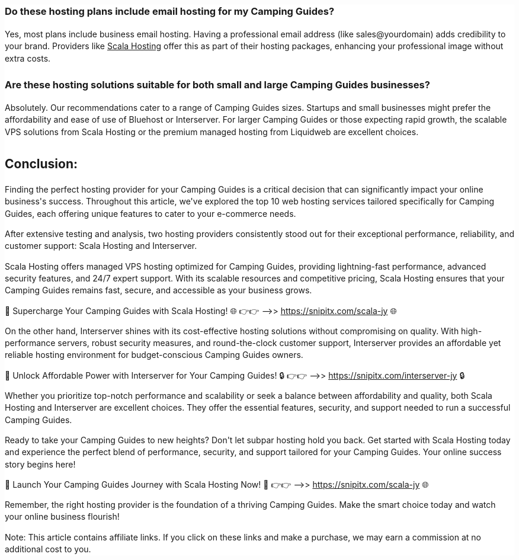 ### Do these hosting plans include email hosting for my Camping Guides? 
Yes, most plans include business email hosting. Having a professional email address (like sales@yourdomain) adds credibility to your brand. Providers like [Scala Hosting](https://snipitx.com/scala-jy) offer this as part of their hosting packages, enhancing your professional image without extra costs.

### Are these hosting solutions suitable for both small and large Camping Guides businesses? 
Absolutely. Our recommendations cater to a range of Camping Guides sizes. Startups and small businesses might prefer the affordability and ease of use of Bluehost or Interserver. For larger Camping Guides or those expecting rapid growth, the scalable VPS solutions from Scala Hosting or the premium managed hosting from Liquidweb are excellent choices.

## Conclusion:

Finding the perfect hosting provider for your Camping Guides is a critical decision that can significantly impact your online business's success. Throughout this article, we've explored the top 10 web hosting services tailored specifically for Camping Guides, each offering unique features to cater to your e-commerce needs.

After extensive testing and analysis, two hosting providers consistently stood out for their exceptional performance, reliability, and customer support: Scala Hosting and Interserver.

Scala Hosting offers managed VPS hosting optimized for Camping Guides, providing lightning-fast performance, advanced security features, and 24/7 expert support. With its scalable resources and competitive pricing, Scala Hosting ensures that your Camping Guides remains fast, secure, and accessible as your business grows.

🚀 Supercharge Your Camping Guides with Scala Hosting! 🌐
👉👉 -->> https://snipitx.com/scala-jy 🌐

On the other hand, Interserver shines with its cost-effective hosting solutions without compromising on quality. With high-performance servers, robust security measures, and round-the-clock customer support, Interserver provides an affordable yet reliable hosting environment for budget-conscious Camping Guides owners.

💸 Unlock Affordable Power with Interserver for Your Camping Guides! 🔒
👉👉 -->> https://snipitx.com/interserver-jy 🔒

Whether you prioritize top-notch performance and scalability or seek a balance between affordability and quality, both Scala Hosting and Interserver are excellent choices. They offer the essential features, security, and support needed to run a successful Camping Guides.

Ready to take your Camping Guides to new heights? Don't let subpar hosting hold you back. Get started with Scala Hosting today and experience the perfect blend of performance, security, and support tailored for your Camping Guides. Your online success story begins here!

🚀 Launch Your Camping Guides Journey with Scala Hosting Now! 🌟
👉👉 -->> https://snipitx.com/scala-jy 🌐

Remember, the right hosting provider is the foundation of a thriving Camping Guides. Make the smart choice today and watch your online business flourish!

Note: This article contains affiliate links. If you click on these links and make a purchase, we may earn a commission at no additional cost to you.